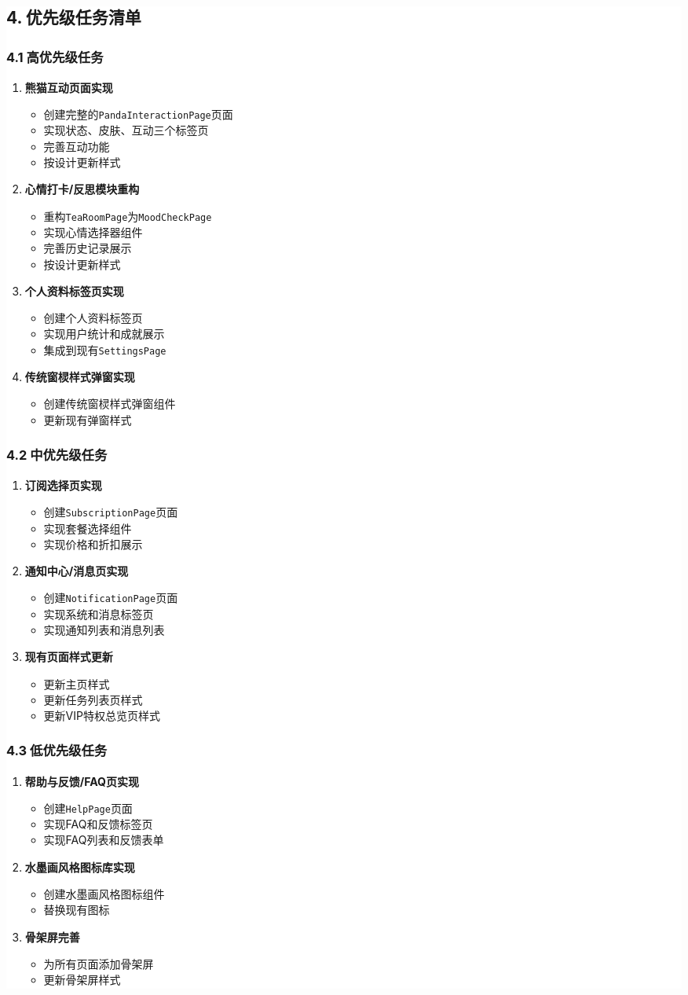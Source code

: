## 4. 优先级任务清单

### 4.1 高优先级任务

1. **熊猫互动页面实现**
   - 创建完整的`PandaInteractionPage`页面
   - 实现状态、皮肤、互动三个标签页
   - 完善互动功能
   - 按设计更新样式

2. **心情打卡/反思模块重构**
   - 重构`TeaRoomPage`为`MoodCheckPage`
   - 实现心情选择器组件
   - 完善历史记录展示
   - 按设计更新样式

3. **个人资料标签页实现**
   - 创建个人资料标签页
   - 实现用户统计和成就展示
   - 集成到现有`SettingsPage`

4. **传统窗棂样式弹窗实现**
   - 创建传统窗棂样式弹窗组件
   - 更新现有弹窗样式

### 4.2 中优先级任务

1. **订阅选择页实现**
   - 创建`SubscriptionPage`页面
   - 实现套餐选择组件
   - 实现价格和折扣展示

2. **通知中心/消息页实现**
   - 创建`NotificationPage`页面
   - 实现系统和消息标签页
   - 实现通知列表和消息列表

3. **现有页面样式更新**
   - 更新主页样式
   - 更新任务列表页样式
   - 更新VIP特权总览页样式

### 4.3 低优先级任务

1. **帮助与反馈/FAQ页实现**
   - 创建`HelpPage`页面
   - 实现FAQ和反馈标签页
   - 实现FAQ列表和反馈表单

2. **水墨画风格图标库实现**
   - 创建水墨画风格图标组件
   - 替换现有图标

3. **骨架屏完善**
   - 为所有页面添加骨架屏
   - 更新骨架屏样式
